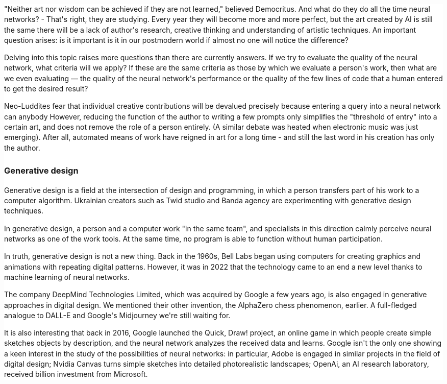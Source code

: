 "Neither art nor wisdom can be achieved if they are not learned," believed Democritus. And what do they do all the time
neural networks? - That's right, they are studying. Every year they will become more and more perfect, but the art created 
by AI is still the same there will be a lack of author's research, creative thinking and understanding of artistic techniques. 
An important question arises: is it important is it in our postmodern world if almost no one will notice the difference?

Delving into this topic raises more questions than there are currently answers. If we try to evaluate the quality of the 
neural network, what criteria will we apply? If these are the same criteria as those by which we evaluate a person's work, 
then what are we even evaluating — the quality of the neural network's performance or the quality of the few lines of 
code that a human entered to get the desired result?

Neo-Luddites fear that individual creative contributions will be devalued precisely because entering a query into a neural 
network can anybody However, reducing the function of the author to writing a few prompts only simplifies the "threshold 
of entry" into a certain art, and does not remove the role of a person entirely. (A similar debate was heated when 
electronic music was just emerging). After all, automated means of work have reigned in art for a long time - and still 
the last word in his creation has only the author.

### Generative design

Generative design is a field at the intersection of design and programming, in which a person transfers part of his work 
to a computer algorithm. Ukrainian creators such as Twid studio and Banda agency are experimenting with generative design 
techniques.

In generative design, a person and a computer work "in the same team", and specialists in this direction calmly perceive
neural networks as one of the work tools. At the same time, no program is able to function without human participation.

In truth, generative design is not a new thing. Back in the 1960s, Bell Labs began using computers for creating graphics 
and animations with repeating digital patterns. However, it was in 2022 that the technology came to an end a new level 
thanks to machine learning of neural networks.

The company DeepMind Technologies Limited, which was acquired by Google a few years ago, is also engaged in generative 
approaches in digital design. We mentioned their other invention, the AlphaZero chess phenomenon, earlier. A full-fledged 
analogue to DALL-E and Google's Midjourney we're still waiting for.

It is also interesting that back in 2016, Google launched the Quick, Draw! project, an online game in which people create 
simple sketches objects by description, and the neural network analyzes the received data and learns. Google isn't the 
only one showing a keen interest in the study of the possibilities of neural networks: in particular, Adobe is engaged 
in similar projects in the field of digital design; Nvidia Canvas turns simple sketches into detailed photorealistic landscapes; 
OpenAi, an AI research laboratory, received billion investment from Microsoft.

